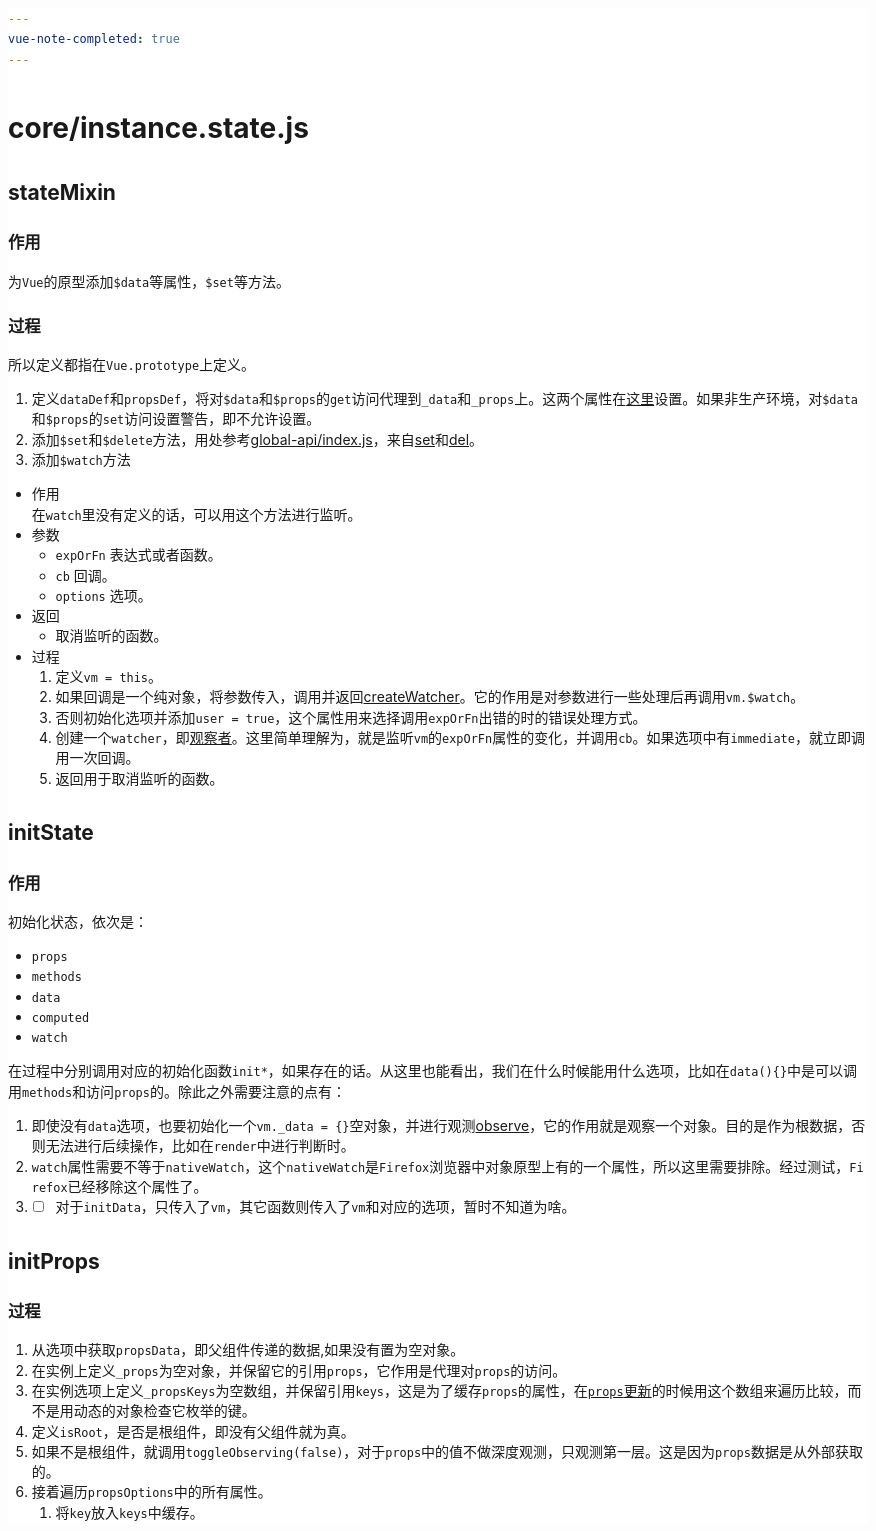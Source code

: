 ```yaml
---
vue-note-completed: true
---
```

# core/instance.state.js
## stateMixin
### 作用
为`Vue`的原型添加`$data`等属性，`$set`等方法。
### 过程
所以定义都指在`Vue.prototype`上定义。
1. 定义`dataDef`和`propsDef`，将对`$data`和`$props`的`get`访问代理到`_data`和`_props`上。这两个属性在[这里]()设置。如果非生产环境，对`$data`和`$props`的`set`访问设置警告，即不允许设置。
2. 添加`$set`和`$delete`方法，用处参考[global-api/index.js](../global-api/index.md)，来自[set]()和[del]()。
3. 添加`$watch`方法
- 作用
     <br>在`watch`里没有定义的话，可以用这个方法进行监听。
- 参数
  - `expOrFn` 表达式或者函数。
  - `cb` 回调。
  - `options` 选项。
- 返回
  - 取消监听的函数。
- 过程
  1. 定义`vm = this`。
  2. 如果回调是一个纯对象，将参数传入，调用并返回[createWatcher]()。它的作用是对参数进行一些处理后再调用`vm.$watch`。
  3. 否则初始化选项并添加`user = true`，这个属性用来选择调用`expOrFn`出错的时的错误处理方式。
  4. 创建一个`watcher`，即[观察者]()。这里简单理解为，就是监听`vm`的`expOrFn`属性的变化，并调用`cb`。如果选项中有`immediate`，就立即调用一次回调。
  5. 返回用于取消监听的函数。
## initState
### 作用
初始化状态，依次是：
- `props`
- `methods`
- `data`
- `computed`
- `watch`

在过程中分别调用对应的初始化函数`init*`，如果存在的话。从这里也能看出，我们在什么时候能用什么选项，比如在`data(){}`中是可以调用`methods`和访问`props`的。除此之外需要注意的点有：

1. 即使没有`data`选项，也要初始化一个`vm._data = {}`空对象，并进行观测[observe]()，它的作用就是观察一个对象。目的是作为根数据，否则无法进行后续操作，比如在`render`中进行判断时。
2. `watch`属性需要不等于`nativeWatch`，这个`nativeWatch`是`Firefox`浏览器中对象原型上有的一个属性，所以这里需要排除。经过测试，`Firefox`已经移除这个属性了。
3. - [ ] 对于`initData`，只传入了`vm`，其它函数则传入了`vm`和对应的选项，暂时不知道为啥。
## initProps
### 过程
1. 从选项中获取`propsData`，即父组件传递的数据,如果没有置为空对象。
2. 在实例上定义`_props`为空对象，并保留它的引用`props`，它作用是代理对`props`的访问。
3. 在实例选项上定义`_propsKeys`为空数组，并保留引用`keys`，这是为了缓存`props`的属性，在[`props`更新]()的时候用这个数组来遍历比较，而不是用动态的对象检查它枚举的键。
4. 定义`isRoot`，是否是根组件，即没有父组件就为真。
5. 如果不是根组件，就调用`toggleObserving(false)`，对于`props`中的值不做深度观测，只观测第一层。这是因为`props`数据是从外部获取的。
6. 接着遍历`propsOptions`中的所有属性。
   1. 将`key`放入`keys`中缓存。
